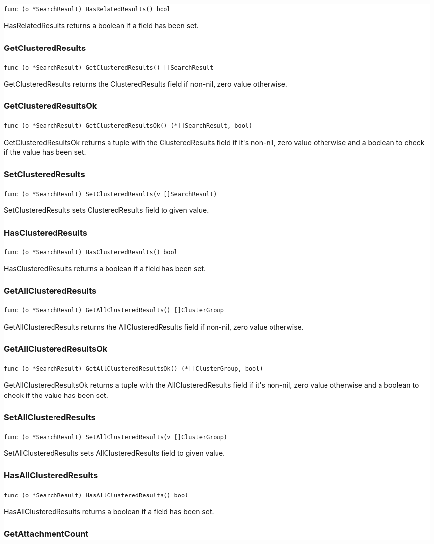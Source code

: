 `func (o *SearchResult) HasRelatedResults() bool`

HasRelatedResults returns a boolean if a field has been set.

### GetClusteredResults

`func (o *SearchResult) GetClusteredResults() []SearchResult`

GetClusteredResults returns the ClusteredResults field if non-nil, zero value otherwise.

### GetClusteredResultsOk

`func (o *SearchResult) GetClusteredResultsOk() (*[]SearchResult, bool)`

GetClusteredResultsOk returns a tuple with the ClusteredResults field if it's non-nil, zero value otherwise
and a boolean to check if the value has been set.

### SetClusteredResults

`func (o *SearchResult) SetClusteredResults(v []SearchResult)`

SetClusteredResults sets ClusteredResults field to given value.

### HasClusteredResults

`func (o *SearchResult) HasClusteredResults() bool`

HasClusteredResults returns a boolean if a field has been set.

### GetAllClusteredResults

`func (o *SearchResult) GetAllClusteredResults() []ClusterGroup`

GetAllClusteredResults returns the AllClusteredResults field if non-nil, zero value otherwise.

### GetAllClusteredResultsOk

`func (o *SearchResult) GetAllClusteredResultsOk() (*[]ClusterGroup, bool)`

GetAllClusteredResultsOk returns a tuple with the AllClusteredResults field if it's non-nil, zero value otherwise
and a boolean to check if the value has been set.

### SetAllClusteredResults

`func (o *SearchResult) SetAllClusteredResults(v []ClusterGroup)`

SetAllClusteredResults sets AllClusteredResults field to given value.

### HasAllClusteredResults

`func (o *SearchResult) HasAllClusteredResults() bool`

HasAllClusteredResults returns a boolean if a field has been set.

### GetAttachmentCount
